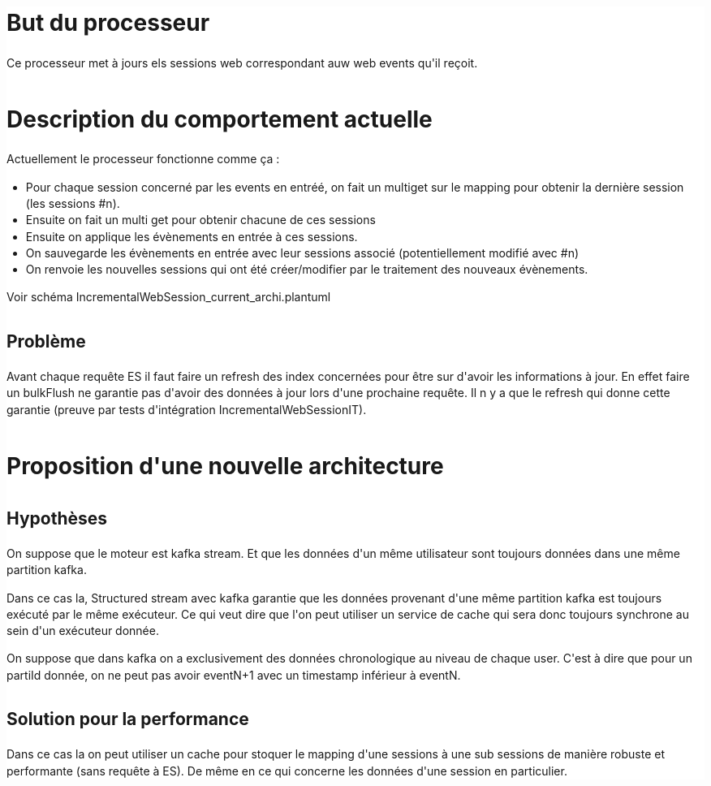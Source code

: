 # But du processeur

Ce processeur met à jours els sessions web correspondant auw web events qu'il reçoit. 

# Description du comportement actuelle

Actuellement le processeur fonctionne comme ça :

* Pour chaque session concerné par les events en entréé, on fait un multiget sur le mapping pour obtenir la dernière session (les sessions #n).
* Ensuite on fait un multi get pour obtenir chacune de ces sessions
* Ensuite on applique les évènements en entrée à ces sessions.
* On sauvegarde les évènements en entrée avec leur sessions associé (potentiellement modifié avec #n)
* On renvoie les nouvelles sessions qui ont été créer/modifier par le traitement des nouveaux évènements.

Voir schéma IncrementalWebSession_current_archi.plantuml

## Problème

Avant chaque requête ES il faut faire un refresh des index concernées pour être sur d'avoir les informations à jour.
En effet faire un bulkFlush ne garantie pas d'avoir des données à jour lors d'une prochaine requête.
Il n y a que le refresh qui donne cette garantie (preuve par tests d'intégration IncrementalWebSessionIT). 

# Proposition d'une nouvelle architecture

## Hypothèses

On suppose que le moteur est kafka stream. Et que les données d'un même utilisateur sont toujours données dans une même partition kafka.

Dans ce cas la, Structured stream avec kafka garantie que les données provenant d'une même partition kafka est toujours exécuté par
le même exécuteur. Ce qui veut dire que l'on peut utiliser un service de cache qui sera donc toujours synchrone au sein d'un
exécuteur donnée.

On suppose que dans kafka on a exclusivement des données chronologique au niveau de chaque user.
C'est à dire que pour un partiId donnée, on ne peut pas avoir eventN+1 avec un timestamp inférieur à eventN.


## Solution pour la performance

Dans ce cas la on peut utiliser un cache pour stoquer le mapping d'une sessions à une sub sessions de
manière robuste et performante (sans requête à ES). De même en ce qui concerne les données d'une session en particulier.
